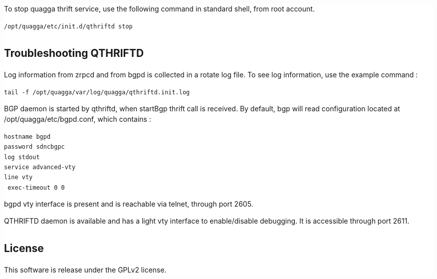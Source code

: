 To stop quagga thrift service, use the following command in standard shell, from root account.

    /opt/quagga/etc/init.d/qthriftd stop

## Troubleshooting QTHRIFTD

Log information from zrpcd and from bgpd is collected in a rotate log file.
To see log information, use the example command :

    tail -f /opt/quagga/var/log/quagga/qthriftd.init.log

BGP daemon is started by qthriftd, when startBgp thrift call is received. 
By default,  bgp will read configuration located at /opt/quagga/etc/bgpd.conf, which contains :

    hostname bgpd
    password sdncbgpc
    log stdout
    service advanced-vty
    line vty
     exec-timeout 0 0

bgpd vty interface is present and is reachable via telnet, through port 2605.

QTHRIFTD daemon is available and has a light vty interface to enable/disable debugging.
It is accessible through port 2611.

## License

This software is release under the GPLv2 license.
